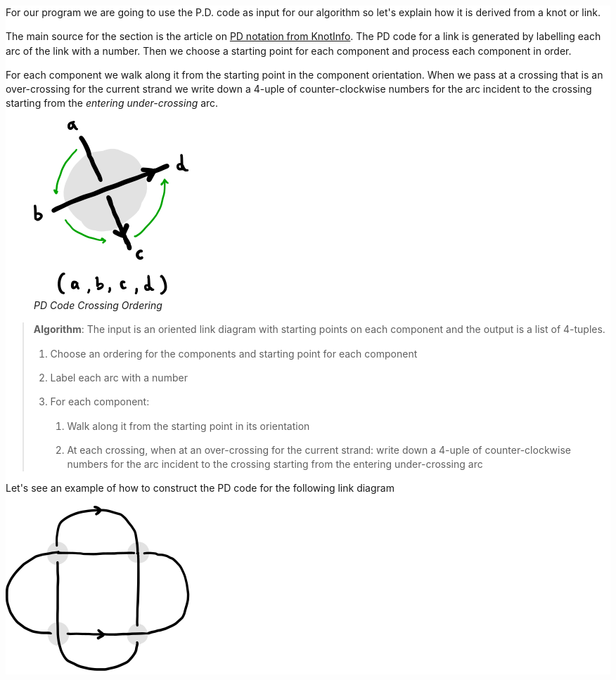 For our program we are going to use the P.D. code as input for our algorithm so
let's explain how it is derived from a knot or link.

The main source for the section is the article on
[PD notation from KnotInfo](https://knotinfo.math.indiana.edu/descriptions/pd_notation.html).
The PD code for a link is generated by labelling each arc of the link with a
number. Then we choose a starting point for each component and process each
component in order.

For each component we walk along it from the starting point in the component
orientation. When we pass at a crossing that is an over-crossing for the current
strand we write down a $4$-uple of counter-clockwise numbers for the arc
incident to the crossing starting from the _entering under-crossing_ arc.


<figure>
  <img src="/public/articles/kauffman-polynomial/pd-code-crossing-ordering.svg" alt="PD Code Crossing Ordering">
  <figcaption><em>PD Code Crossing Ordering</em></figcaption>
</figure>

> **Algorithm**: The input is an oriented link diagram with starting points on
> each component and the output is a list of 4-tuples.
>
> 1.  Choose an ordering for the components and starting point for each
>     component
>
> 2.  Label each arc with a number
>
> 3.  For each component:
>
>     1.  Walk along it from the starting point in its orientation
>
>     2.  At each crossing, when at an over-crossing for the current strand:
>         write down a 4-uple of counter-clockwise numbers for the arc incident
>         to the crossing starting from the entering under-crossing arc

Let's see an example of how to construct the PD code for the following link
diagram

![PD Code Example Start](/public/articles/kauffman-polynomial/pd-code-0.svg)
